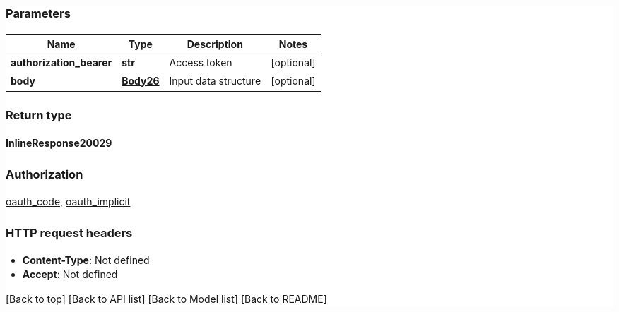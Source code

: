 ### Parameters

Name | Type | Description  | Notes
------------- | ------------- | ------------- | -------------
 **authorization_bearer** | **str**| Access token | [optional] 
 **body** | [**Body26**](Body26.md)| Input data structure | [optional] 

### Return type

[**InlineResponse20029**](InlineResponse20029.md)

### Authorization

[oauth_code](../README.md#oauth_code), [oauth_implicit](../README.md#oauth_implicit)

### HTTP request headers

 - **Content-Type**: Not defined
 - **Accept**: Not defined

[[Back to top]](#) [[Back to API list]](../README.md#documentation-for-api-endpoints) [[Back to Model list]](../README.md#documentation-for-models) [[Back to README]](../README.md)

